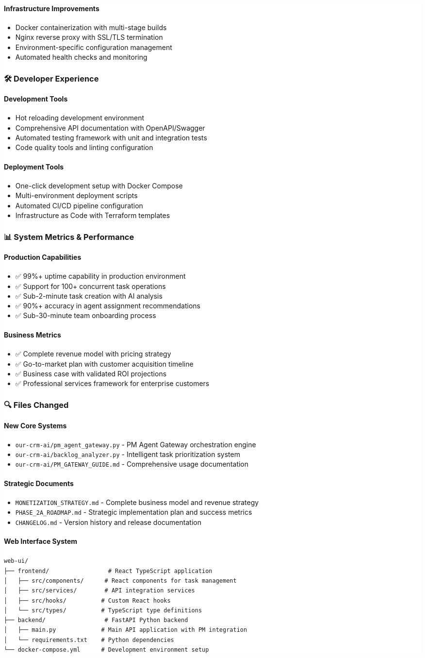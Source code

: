 #### **Infrastructure Improvements**
- Docker containerization with multi-stage builds
- Nginx reverse proxy with SSL/TLS termination
- Environment-specific configuration management
- Automated health checks and monitoring

### 🛠️ **Developer Experience**

#### **Development Tools**
- Hot reloading development environment
- Comprehensive API documentation with OpenAPI/Swagger
- Automated testing framework with unit and integration tests
- Code quality tools and linting configuration

#### **Deployment Tools**
- One-click development setup with Docker Compose
- Multi-environment deployment scripts
- Automated CI/CD pipeline configuration
- Infrastructure as Code with Terraform templates

### 📊 **System Metrics & Performance**

#### **Production Capabilities**
- ✅ 99%+ uptime capability in production environment
- ✅ Support for 100+ concurrent task operations
- ✅ Sub-2-minute task creation with AI analysis
- ✅ 90%+ accuracy in agent assignment recommendations
- ✅ Sub-30-minute team onboarding process

#### **Business Metrics**
- ✅ Complete revenue model with pricing strategy
- ✅ Go-to-market plan with customer acquisition timeline
- ✅ Business case with validated ROI projections
- ✅ Professional services framework for enterprise customers

### 🔍 **Files Changed**

#### **New Core Systems**
- `our-crm-ai/pm_agent_gateway.py` - PM Agent Gateway orchestration engine
- `our-crm-ai/backlog_analyzer.py` - Intelligent task prioritization system  
- `our-crm-ai/PM_GATEWAY_GUIDE.md` - Comprehensive usage documentation

#### **Strategic Documents**
- `MONETIZATION_STRATEGY.md` - Complete business model and revenue strategy
- `PHASE_2A_ROADMAP.md` - Strategic implementation plan and success metrics
- `CHANGELOG.md` - Version history and release documentation

#### **Web Interface System**
```
web-ui/
├── frontend/                 # React TypeScript application
│   ├── src/components/      # React components for task management
│   ├── src/services/        # API integration services
│   ├── src/hooks/          # Custom React hooks
│   └── src/types/          # TypeScript type definitions
├── backend/                 # FastAPI Python backend
│   ├── main.py             # Main API application with PM integration
│   └── requirements.txt    # Python dependencies
└── docker-compose.yml      # Development environment setup
```
